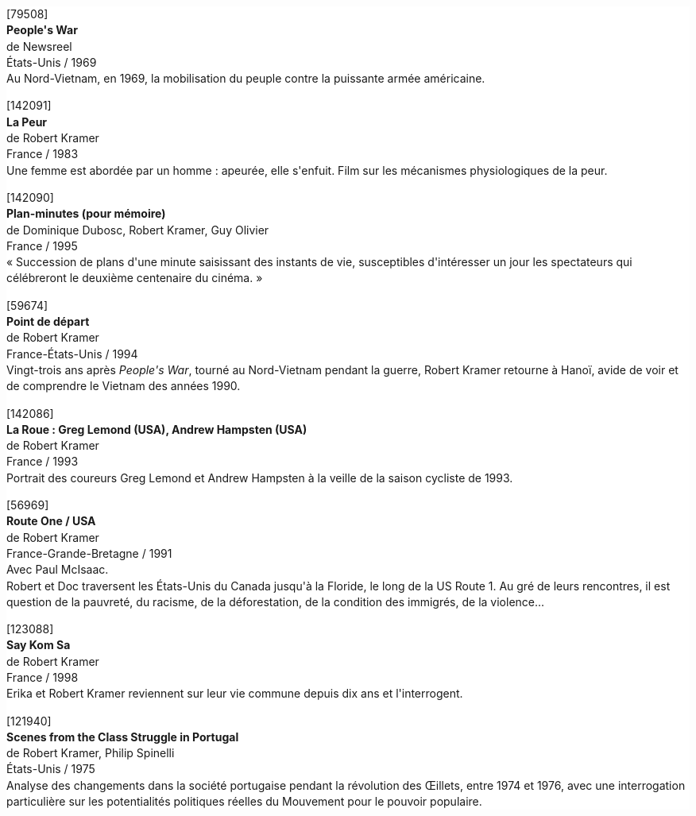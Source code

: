 [79508]  
**People's War**  
de Newsreel  
États-Unis / 1969  
Au Nord-Vietnam, en 1969, la mobilisation du peuple contre la puissante armée américaine.

[142091]  
**La Peur**  
de Robert Kramer  
France / 1983  
Une femme est abordée par un homme : apeurée, elle s'enfuit. Film sur les mécanismes physiologiques de la peur.

[142090]  
**Plan-minutes (pour mémoire)**  
de Dominique Dubosc, Robert Kramer, Guy Olivier  
France / 1995  
« Succession de plans d'une minute saisissant des instants de vie, susceptibles d'intéresser un jour les spectateurs qui célébreront le deuxième centenaire du cinéma. »

[59674]  
**Point de départ**  
de Robert Kramer  
France-États-Unis / 1994  
Vingt-trois ans après _People's War_, tourné au Nord-Vietnam pendant la guerre, Robert Kramer retourne à Hanoï, avide de voir et de comprendre le Vietnam des années 1990.

[142086]  
**La Roue : Greg Lemond (USA), Andrew Hampsten (USA)**  
de Robert Kramer  
France / 1993  
Portrait des coureurs Greg Lemond et Andrew Hampsten à la veille de la saison cycliste de 1993.

[56969]  
**Route One / USA**  
de Robert Kramer  
France-Grande-Bretagne / 1991  
Avec Paul McIsaac.  
Robert et Doc traversent les États-Unis du Canada jusqu'à la Floride, le long de la US Route 1. Au gré de leurs rencontres, il est question de la pauvreté, du racisme, de la déforestation, de la condition des immigrés, de la violence...

[123088]  
**Say Kom Sa**  
de Robert Kramer  
France / 1998  
Erika et Robert Kramer reviennent sur leur vie commune depuis dix ans et l'interrogent.

[121940]  
**Scenes from the Class Struggle in Portugal**  
de Robert Kramer, Philip Spinelli  
États-Unis / 1975  
Analyse des changements dans la société portugaise pendant la révolution des Œillets, entre 1974 et 1976, avec une interrogation particulière sur les potentialités politiques réelles du Mouvement pour le pouvoir populaire.
